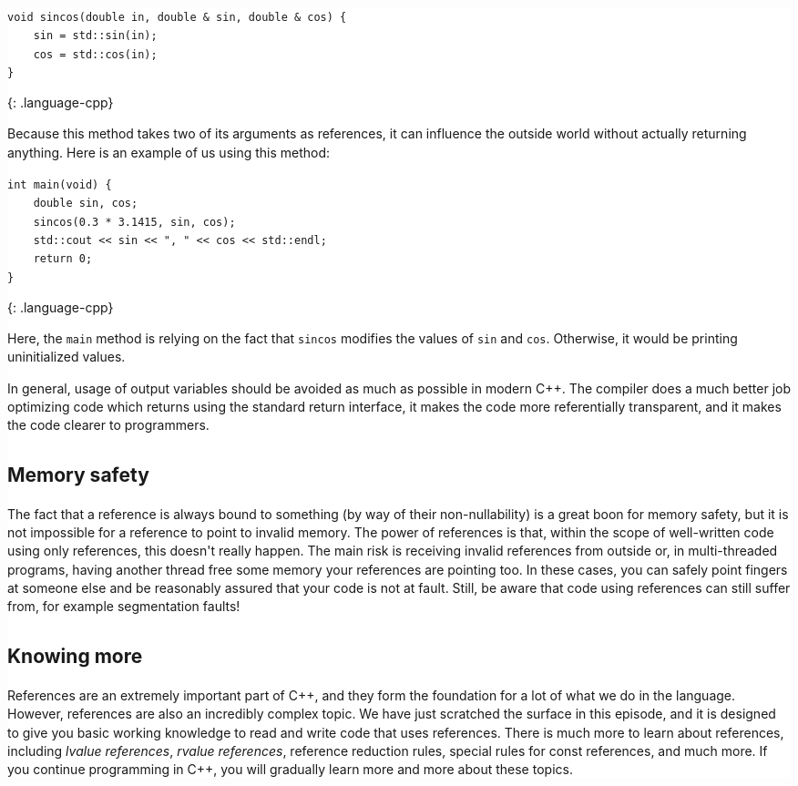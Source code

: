 ~~~
void sincos(double in, double & sin, double & cos) {
    sin = std::sin(in);
    cos = std::cos(in);
}
~~~
{: .language-cpp}

Because this method takes two of its arguments as references, it can influence
the outside world without actually returning anything. Here is an example of
us using this method:

~~~
int main(void) {
    double sin, cos;
    sincos(0.3 * 3.1415, sin, cos);
    std::cout << sin << ", " << cos << std::endl;
    return 0;
}
~~~
{: .language-cpp}

Here, the `main` method is relying on the fact that `sincos` modifies the values
of `sin` and `cos`. Otherwise, it would be printing uninitialized values.

In general, usage of output variables should be avoided as much as possible in
modern C++. The compiler does a much better job optimizing code which returns
using the standard return interface, it makes the code more referentially
transparent, and it makes the code clearer to programmers.

## Memory safety

The fact that a reference is always bound to something (by way of their
non-nullability) is a great boon for memory safety, but it is not impossible for
a reference to point to invalid memory. The power of references is that, within
the scope of well-written code using only references, this doesn't really
happen. The main risk is receiving invalid references from outside or, in
multi-threaded programs, having another thread free some memory your references
are pointing too. In these cases, you can safely point fingers at someone else
and be reasonably assured that your code is not at fault. Still, be aware that
code using references can still suffer from, for example segmentation faults!

## Knowing more

References are an extremely important part of C++, and they form the foundation
for a lot of what we do in the language. However, references are also an
incredibly complex topic. We have just scratched the surface in this episode,
and it is designed to give you basic working knowledge to read and write code
that uses references. There is much more to learn about references, including
*lvalue references*, *rvalue references*, reference reduction rules, special
rules for const references, and much more. If you continue programming in C++,
you will gradually learn more and more about these topics.